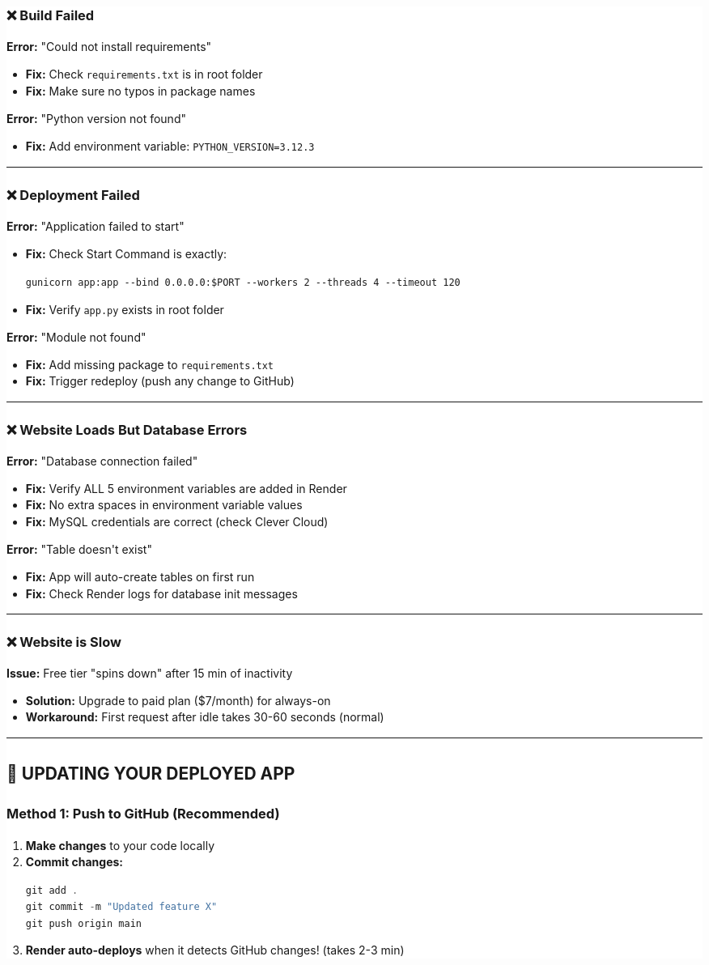 ### ❌ **Build Failed**

**Error:** "Could not install requirements"
- **Fix:** Check `requirements.txt` is in root folder
- **Fix:** Make sure no typos in package names

**Error:** "Python version not found"
- **Fix:** Add environment variable: `PYTHON_VERSION=3.12.3`

---

### ❌ **Deployment Failed**

**Error:** "Application failed to start"
- **Fix:** Check Start Command is exactly:
  ```
  gunicorn app:app --bind 0.0.0.0:$PORT --workers 2 --threads 4 --timeout 120
  ```
- **Fix:** Verify `app.py` exists in root folder

**Error:** "Module not found"
- **Fix:** Add missing package to `requirements.txt`
- **Fix:** Trigger redeploy (push any change to GitHub)

---

### ❌ **Website Loads But Database Errors**

**Error:** "Database connection failed"
- **Fix:** Verify ALL 5 environment variables are added in Render
- **Fix:** No extra spaces in environment variable values
- **Fix:** MySQL credentials are correct (check Clever Cloud)

**Error:** "Table doesn't exist"
- **Fix:** App will auto-create tables on first run
- **Fix:** Check Render logs for database init messages

---

### ❌ **Website is Slow**

**Issue:** Free tier "spins down" after 15 min of inactivity
- **Solution:** Upgrade to paid plan ($7/month) for always-on
- **Workaround:** First request after idle takes 30-60 seconds (normal)

---

## 🔄 UPDATING YOUR DEPLOYED APP

### Method 1: Push to GitHub (Recommended)

1. **Make changes** to your code locally
2. **Commit changes:**
   ```powershell
   git add .
   git commit -m "Updated feature X"
   git push origin main
   ```
3. **Render auto-deploys** when it detects GitHub changes! (takes 2-3 min)
